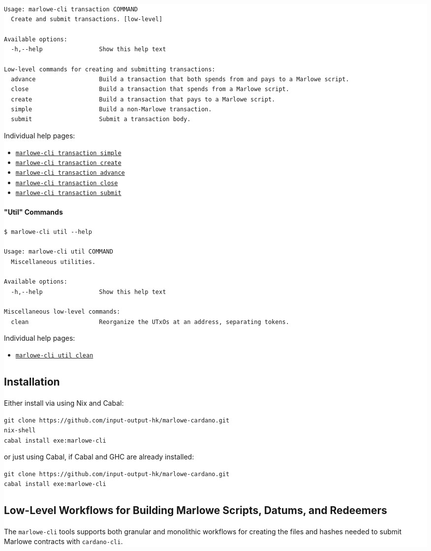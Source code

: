     Usage: marlowe-cli transaction COMMAND
      Create and submit transactions. [low-level]
    
    Available options:
      -h,--help                Show this help text
    
    Low-level commands for creating and submitting transactions:
      advance                  Build a transaction that both spends from and pays to a Marlowe script.
      close                    Build a transaction that spends from a Marlowe script.
      create                   Build a transaction that pays to a Marlowe script.
      simple                   Build a non-Marlowe transaction.
      submit                   Submit a transaction body.

Individual help pages:

*   [`marlowe-cli transaction simple`](doc/transaction-simple.md)
*   [`marlowe-cli transaction create`](doc/transaction-create.md)
*   [`marlowe-cli transaction advance`](doc/transaction-advance.md)
*   [`marlowe-cli transaction close`](doc/transaction-close.md)
*   [`marlowe-cli transaction submit`](doc/transaction-submit.md)


#### "Util" Commands

    $ marlowe-cli util --help
    
    Usage: marlowe-cli util COMMAND
      Miscellaneous utilities.
    
    Available options:
      -h,--help                Show this help text
    
    Miscellaneous low-level commands:
      clean                    Reorganize the UTxOs at an address, separating tokens.

Individual help pages:

*   [`marlowe-cli util clean`](doc/util-clean.md)


## Installation

Either install via using Nix and Cabal:

    git clone https://github.com/input-output-hk/marlowe-cardano.git
    nix-shell
    cabal install exe:marlowe-cli

or just using Cabal, if Cabal and GHC are already installed:

    git clone https://github.com/input-output-hk/marlowe-cardano.git
    cabal install exe:marlowe-cli


## Low-Level Workflows for Building Marlowe Scripts, Datums, and Redeemers

The `marlowe-cli` tools supports both granular and monolithic workflows for creating the files and hashes needed to submit Marlowe contracts with `cardano-cli`.
